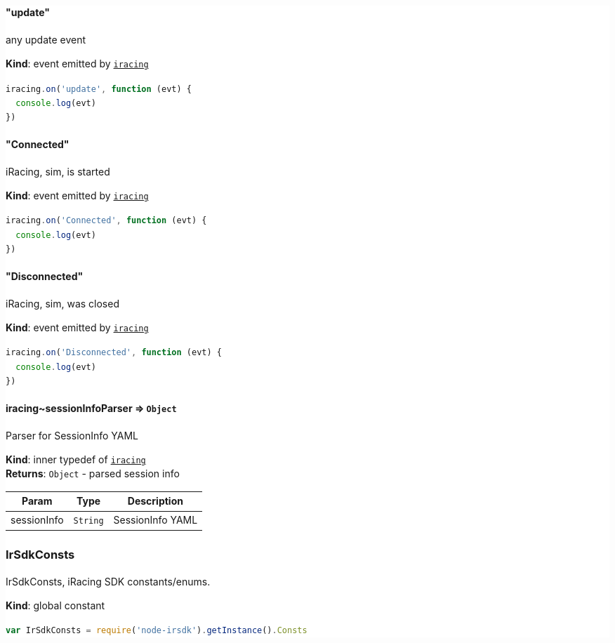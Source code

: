 #### "update"
any update event

**Kind**: event emitted by [<code>iracing</code>](#iracing)  
  
```js
iracing.on('update', function (evt) {
  console.log(evt)
})
```
<a name="iracing+event_Connected"></a>

#### "Connected"
iRacing, sim, is started

**Kind**: event emitted by [<code>iracing</code>](#iracing)  
  
```js
iracing.on('Connected', function (evt) {
  console.log(evt)
})
```
<a name="iracing+event_Disconnected"></a>

#### "Disconnected"
iRacing, sim, was closed

**Kind**: event emitted by [<code>iracing</code>](#iracing)  
  
```js
iracing.on('Disconnected', function (evt) {
  console.log(evt)
})
```
<a name="iracing..sessionInfoParser"></a>

#### iracing~sessionInfoParser ⇒ <code>Object</code>
Parser for SessionInfo YAML

**Kind**: inner typedef of [<code>iracing</code>](#iracing)  
**Returns**: <code>Object</code> - parsed session info  

| Param | Type | Description |
| --- | --- | --- |
| sessionInfo | <code>String</code> | SessionInfo YAML |

<a name="IrSdkConsts"></a>

### IrSdkConsts
IrSdkConsts, iRacing SDK constants/enums.

**Kind**: global constant  
  
```js
var IrSdkConsts = require('node-irsdk').getInstance().Consts
```
